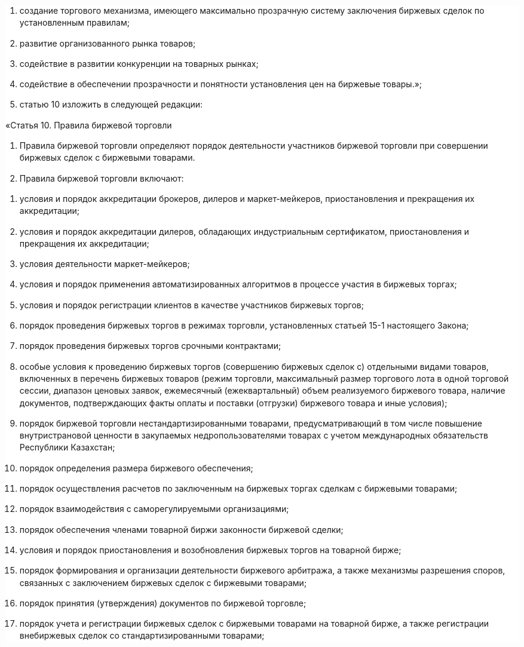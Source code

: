 1) создание торгового механизма, имеющего максимально прозрачную систему заключения биржевых сделок по установленным правилам;

2) развитие организованного рынка товаров;

3) содействие в развитии конкуренции на товарных рынках;

4) содействие в обеспечении прозрачности и понятности установления цен на биржевые товары.»;

6) статью 10 изложить в следующей редакции:

«Статья 10. Правила биржевой торговли

1. Правила биржевой торговли определяют порядок деятельности участников биржевой торговли при совершении биржевых сделок  с биржевыми товарами.

2. Правила биржевой торговли включают:

1) условия и порядок аккредитации брокеров, дилеров и  маркет-мейкеров, приостановления и прекращения их аккредитации;

2) условия и порядок аккредитации дилеров, обладающих индустриальным сертификатом, приостановления и прекращения их аккредитации;

3) условия деятельности маркет-мейкеров;

4) условия и порядок применения автоматизированных алгоритмов  в процессе участия в биржевых торгах;

5) условия и порядок регистрации клиентов в качестве участников биржевых торгов;

6) порядок проведения биржевых торгов в режимах торговли, установленных статьей 15-1 настоящего Закона;

7) порядок проведения биржевых торгов срочными контрактами;

8) особые условия к проведению биржевых торгов (совершению биржевых сделок с) отдельными видами товаров, включенных в перечень биржевых товаров (режим торговли, максимальный размер торгового лота  в одной торговой сессии, диапазон ценовых заявок, ежемесячный (ежеквартальный) объем реализуемого биржевого товара, наличие документов, подтверждающих факты оплаты и поставки (отгрузки)  биржевого товара и иные условия);

9) порядок биржевой торговли нестандартизированными товарами, предусматривающий в том числе повышение внутристрановой ценности  в закупаемых недропользователями товарах с учетом международных обязательств Республики Казахстан;

10) порядок определения размера биржевого обеспечения;

11) порядок осуществления расчетов по заключенным на биржевых торгах сделкам с биржевыми товарами; 

12) порядок взаимодействия с саморегулируемыми организациями;

13) порядок обеспечения членами товарной биржи законности биржевой сделки;

14) условия и порядок приостановления и возобновления биржевых торгов на товарной бирже;

15) порядок формирования и организации деятельности биржевого арбитража, а также механизмы разрешения споров, связанных  с заключением биржевых сделок с биржевыми товарами; 

16) порядок принятия (утверждения) документов по биржевой торговле; 

17) порядок учета и регистрации биржевых сделок с биржевыми товарами на товарной бирже, а также регистрации внебиржевых сделок  со стандартизированными товарами;
